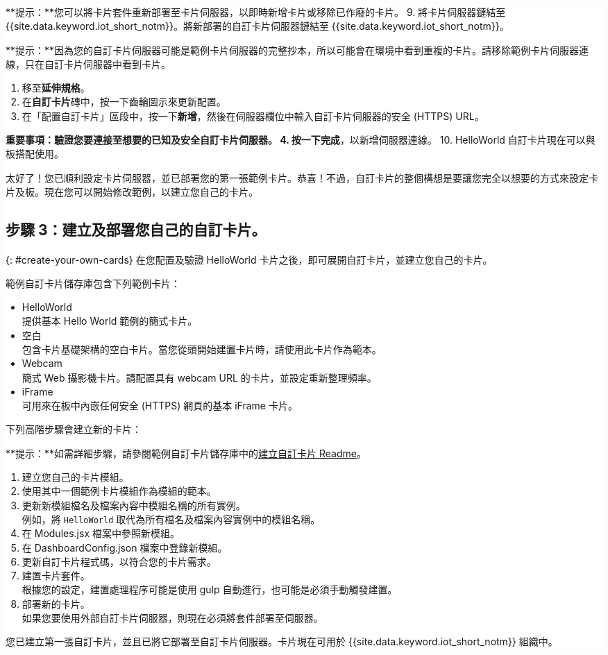**提示：**您可以將卡片套件重新部署至卡片伺服器，以即時新增卡片或移除已作廢的卡片。
9. 將卡片伺服器鏈結至 {{site.data.keyword.iot_short_notm}}。將新部署的自訂卡片伺服器鏈結至 {{site.data.keyword.iot_short_notm}}。  
  
**提示：**因為您的自訂卡片伺服器可能是範例卡片伺服器的完整抄本，所以可能會在環境中看到重複的卡片。請移除範例卡片伺服器連線，只在自訂卡片伺服器中看到卡片。
 1. 移至**延伸規格**。
 2. 在**自訂卡片**磚中，按一下齒輪圖示來更新配置。
 4. 在「配置自訂卡片」區段中，按一下**新增**，然後在伺服器欄位中輸入自訂卡片伺服器的安全 (HTTPS) URL。  
  
**重要事項：**驗證您要連接至想要的已知及安全自訂卡片伺服器。
4. 按一下**完成**，以新增伺服器連線。
10. HelloWorld 自訂卡片現在可以與板搭配使用。

太好了！您已順利設定卡片伺服器，並已部署您的第一張範例卡片。恭喜！不過，自訂卡片的整個構想是要讓您完全以想要的方式來設定卡片及板。現在您可以開始修改範例，以建立您自己的卡片。

## 步驟 3：建立及部署您自己的自訂卡片。
{: #create-your-own-cards}
在您配置及驗證 HelloWorld 卡片之後，即可展開自訂卡片，並建立您自己的卡片。

範例自訂卡片儲存庫包含下列範例卡片：
- HelloWorld  
提供基本 Hello World 範例的簡式卡片。
- 空白  
包含卡片基礎架構的空白卡片。當您從頭開始建置卡片時，請使用此卡片作為範本。
- Webcam  
簡式 Web 攝影機卡片。請配置具有 webcam URL 的卡片，並設定重新整理頻率。
- iFrame  
可用來在板中內嵌任何安全 (HTTPS) 網頁的基本 iFrame 卡片。

下列高階步驟會建立新的卡片：

**提示：**如需詳細步驟，請參閱範例自訂卡片儲存庫中的[建立自訂卡片 Readme](https://github.com/ibm-watson-iot/custom-cards/blob/master/README.md)。
1. 建立您自己的卡片模組。
 1. 使用其中一個範例卡片模組作為模組的範本。
 2. 更新新模組檔名及檔案內容中模組名稱的所有實例。  
例如，將 `HelloWorld` 取代為所有檔名及檔案內容實例中的模組名稱。
2. 在 Modules.jsx 檔案中參照新模組。
3. 在 DashboardConfig.json 檔案中登錄新模組。
4. 更新自訂卡片程式碼，以符合您的卡片需求。
4. 建置卡片套件。  
根據您的設定，建置處理程序可能是使用 gulp 自動進行，也可能是必須手動觸發建置。
3. 部署新的卡片。  
如果您要使用外部自訂卡片伺服器，則現在必須將套件部署至伺服器。  

您已建立第一張自訂卡片，並且已將它部署至自訂卡片伺服器。卡片現在可用於 {{site.data.keyword.iot_short_notm}} 組織中。

